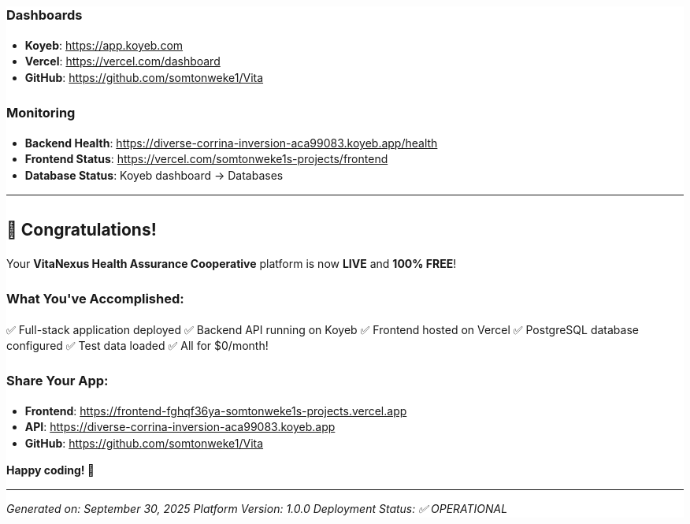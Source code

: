 ### Dashboards
- **Koyeb**: https://app.koyeb.com
- **Vercel**: https://vercel.com/dashboard
- **GitHub**: https://github.com/somtonweke1/Vita

### Monitoring
- **Backend Health**: https://diverse-corrina-inversion-aca99083.koyeb.app/health
- **Frontend Status**: https://vercel.com/somtonweke1s-projects/frontend
- **Database Status**: Koyeb dashboard → Databases

---

## 🎉 Congratulations!

Your **VitaNexus Health Assurance Cooperative** platform is now **LIVE** and **100% FREE**!

### What You've Accomplished:
✅ Full-stack application deployed
✅ Backend API running on Koyeb
✅ Frontend hosted on Vercel
✅ PostgreSQL database configured
✅ Test data loaded
✅ All for $0/month!

### Share Your App:
- **Frontend**: https://frontend-fghqf36ya-somtonweke1s-projects.vercel.app
- **API**: https://diverse-corrina-inversion-aca99083.koyeb.app
- **GitHub**: https://github.com/somtonweke1/Vita

**Happy coding! 🚀**

---

*Generated on: September 30, 2025*
*Platform Version: 1.0.0*
*Deployment Status: ✅ OPERATIONAL*
